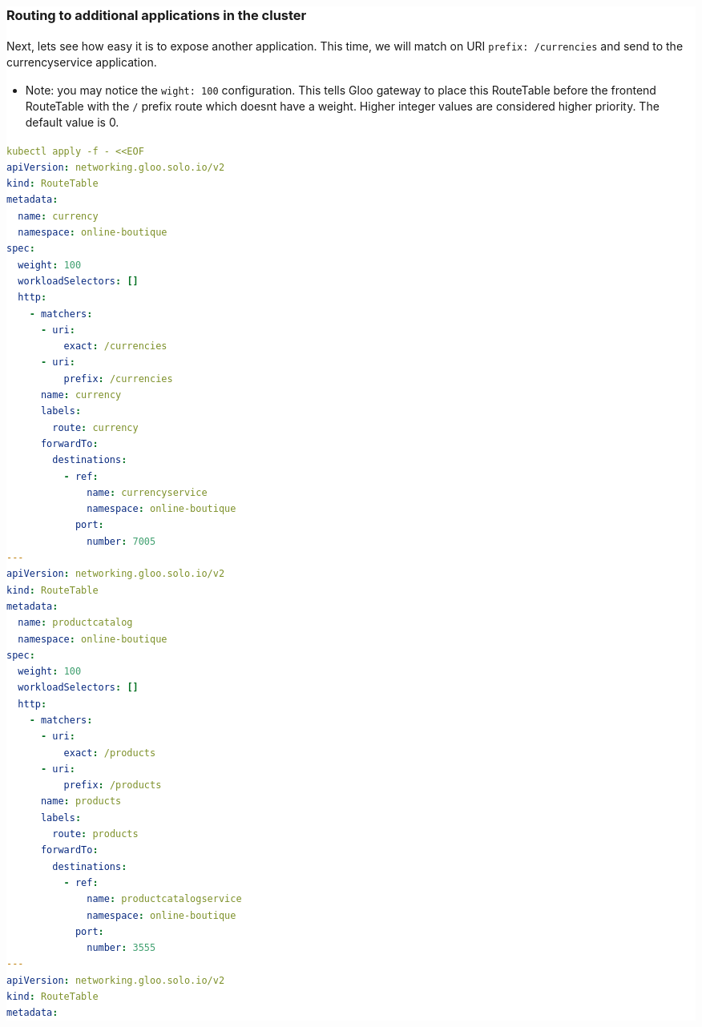 ### Routing to additional applications in the cluster

Next, lets see how easy it is to expose another application. This time, we will match on URI `prefix: /currencies` and send to the currencyservice application.

* Note: you may notice the `wight: 100` configuration. This tells Gloo gateway to place this RouteTable before the frontend RouteTable with the `/` prefix route which doesnt have a weight. Higher integer values are considered higher priority. The default value is 0.

```yaml
kubectl apply -f - <<EOF
apiVersion: networking.gloo.solo.io/v2
kind: RouteTable
metadata:
  name: currency
  namespace: online-boutique
spec:
  weight: 100
  workloadSelectors: []
  http:
    - matchers:
      - uri:
          exact: /currencies
      - uri:
          prefix: /currencies
      name: currency
      labels:
        route: currency
      forwardTo:
        destinations:
          - ref:
              name: currencyservice
              namespace: online-boutique
            port:
              number: 7005
---
apiVersion: networking.gloo.solo.io/v2
kind: RouteTable
metadata:
  name: productcatalog
  namespace: online-boutique
spec:
  weight: 100
  workloadSelectors: []
  http:
    - matchers:
      - uri:
          exact: /products
      - uri:
          prefix: /products
      name: products
      labels:
        route: products
      forwardTo:
        destinations:
          - ref:
              name: productcatalogservice
              namespace: online-boutique
            port:
              number: 3555
---
apiVersion: networking.gloo.solo.io/v2
kind: RouteTable
metadata:
```